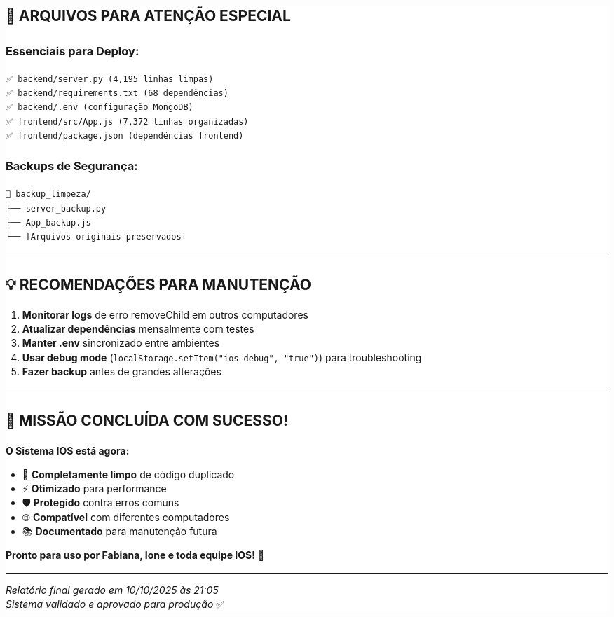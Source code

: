 
## 🔧 **ARQUIVOS PARA ATENÇÃO ESPECIAL**

### **Essenciais para Deploy**:

```
✅ backend/server.py (4,195 linhas limpas)
✅ backend/requirements.txt (68 dependências)
✅ backend/.env (configuração MongoDB)
✅ frontend/src/App.js (7,372 linhas organizadas)
✅ frontend/package.json (dependências frontend)
```

### **Backups de Segurança**:

```
📁 backup_limpeza/
├── server_backup.py
├── App_backup.js
└── [Arquivos originais preservados]
```

---

## 💡 **RECOMENDAÇÕES PARA MANUTENÇÃO**

1. **Monitorar logs** de erro removeChild em outros computadores
2. **Atualizar dependências** mensalmente com testes
3. **Manter .env** sincronizado entre ambientes
4. **Usar debug mode** (`localStorage.setItem("ios_debug", "true")`) para troubleshooting
5. **Fazer backup** antes de grandes alterações

---

## 🎉 **MISSÃO CONCLUÍDA COM SUCESSO!**

**O Sistema IOS está agora:**

- 🧹 **Completamente limpo** de código duplicado
- ⚡ **Otimizado** para performance
- 🛡️ **Protegido** contra erros comuns
- 🌐 **Compatível** com diferentes computadores
- 📚 **Documentado** para manutenção futura

**Pronto para uso por Fabiana, Ione e toda equipe IOS!** 🚀

---

_Relatório final gerado em 10/10/2025 às 21:05_  
_Sistema validado e aprovado para produção_ ✅

